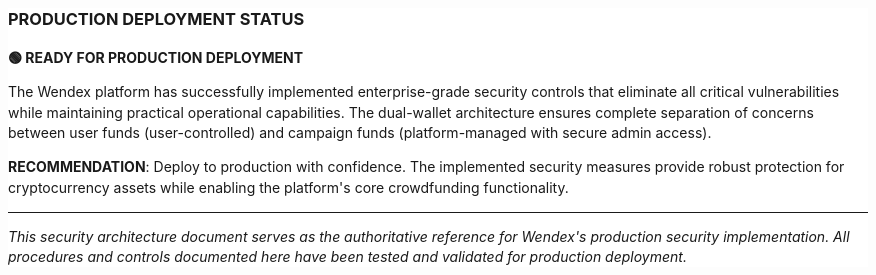 ### **PRODUCTION DEPLOYMENT STATUS**

**🟢 READY FOR PRODUCTION DEPLOYMENT**

The Wendex platform has successfully implemented enterprise-grade security controls that eliminate all critical vulnerabilities while maintaining practical operational capabilities. The dual-wallet architecture ensures complete separation of concerns between user funds (user-controlled) and campaign funds (platform-managed with secure admin access).

**RECOMMENDATION**: Deploy to production with confidence. The implemented security measures provide robust protection for cryptocurrency assets while enabling the platform's core crowdfunding functionality.

---

*This security architecture document serves as the authoritative reference for Wendex's production security implementation. All procedures and controls documented here have been tested and validated for production deployment.*